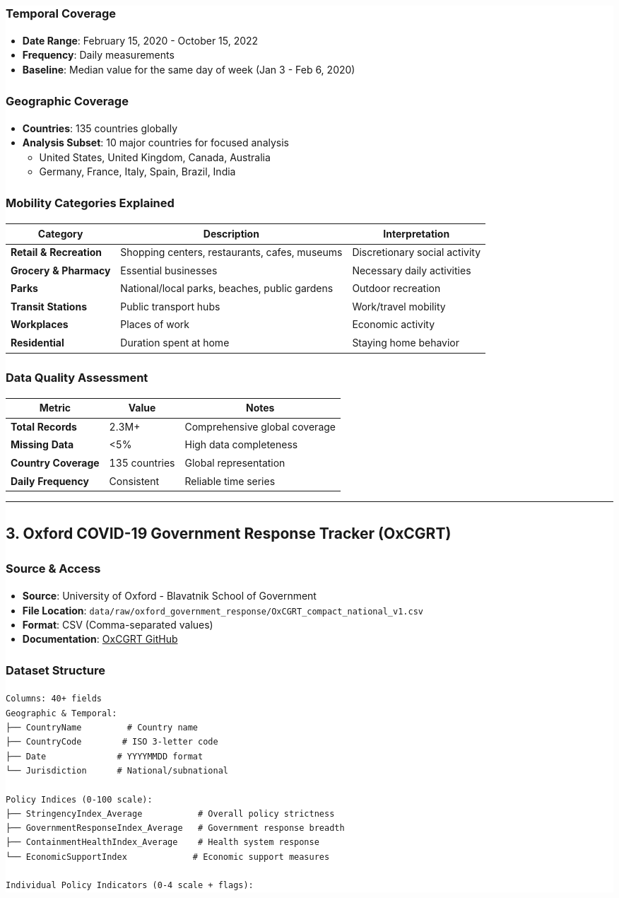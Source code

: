 ### Temporal Coverage
- **Date Range**: February 15, 2020 - October 15, 2022
- **Frequency**: Daily measurements
- **Baseline**: Median value for the same day of week (Jan 3 - Feb 6, 2020)

### Geographic Coverage
- **Countries**: 135 countries globally
- **Analysis Subset**: 10 major countries for focused analysis
  - United States, United Kingdom, Canada, Australia
  - Germany, France, Italy, Spain, Brazil, India

### Mobility Categories Explained
| Category | Description | Interpretation |
|----------|-------------|----------------|
| **Retail & Recreation** | Shopping centers, restaurants, cafes, museums | Discretionary social activity |
| **Grocery & Pharmacy** | Essential businesses | Necessary daily activities |
| **Parks** | National/local parks, beaches, public gardens | Outdoor recreation |
| **Transit Stations** | Public transport hubs | Work/travel mobility |
| **Workplaces** | Places of work | Economic activity |
| **Residential** | Duration spent at home | Staying home behavior |

### Data Quality Assessment
| Metric | Value | Notes |
|--------|-------|-------|
| **Total Records** | 2.3M+ | Comprehensive global coverage |
| **Missing Data** | <5% | High data completeness |
| **Country Coverage** | 135 countries | Global representation |
| **Daily Frequency** | Consistent | Reliable time series |

---

## 3. Oxford COVID-19 Government Response Tracker (OxCGRT)

### Source & Access
- **Source**: University of Oxford - Blavatnik School of Government
- **File Location**: `data/raw/oxford_government_response/OxCGRT_compact_national_v1.csv`
- **Format**: CSV (Comma-separated values)
- **Documentation**: [OxCGRT GitHub](https://github.com/OxCGRT/covid-policy-tracker)

### Dataset Structure
```
Columns: 40+ fields
Geographic & Temporal:
├── CountryName         # Country name
├── CountryCode        # ISO 3-letter code
├── Date              # YYYYMMDD format
└── Jurisdiction      # National/subnational

Policy Indices (0-100 scale):
├── StringencyIndex_Average           # Overall policy strictness
├── GovernmentResponseIndex_Average   # Government response breadth
├── ContainmentHealthIndex_Average    # Health system response
└── EconomicSupportIndex             # Economic support measures

Individual Policy Indicators (0-4 scale + flags):
```